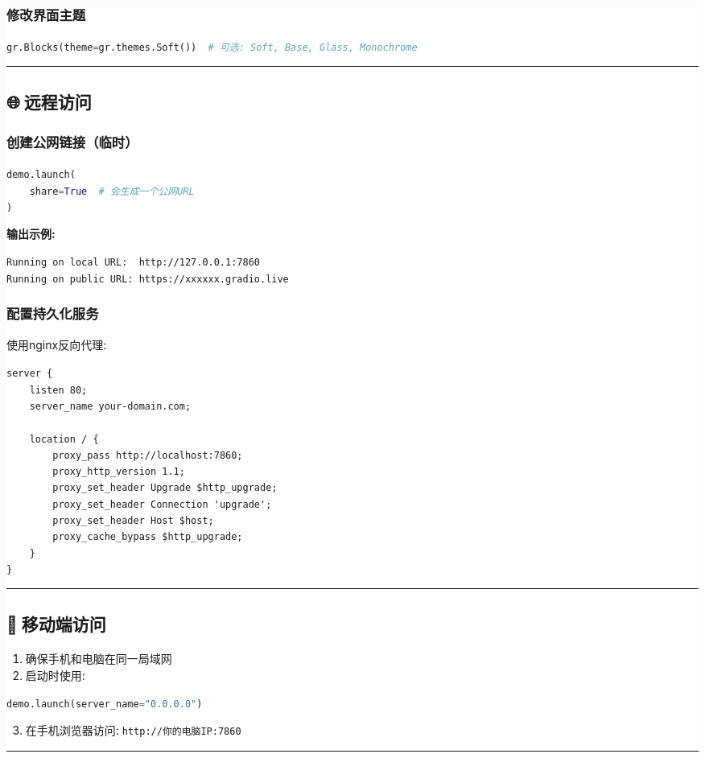 ### 修改界面主题

```python
gr.Blocks(theme=gr.themes.Soft())  # 可选: Soft, Base, Glass, Monochrome
```

---

## 🌐 远程访问

### 创建公网链接（临时）

```python
demo.launch(
    share=True  # 会生成一个公网URL
)
```

**输出示例:**
```
Running on local URL:  http://127.0.0.1:7860
Running on public URL: https://xxxxxx.gradio.live
```

### 配置持久化服务

使用nginx反向代理:

```nginx
server {
    listen 80;
    server_name your-domain.com;
    
    location / {
        proxy_pass http://localhost:7860;
        proxy_http_version 1.1;
        proxy_set_header Upgrade $http_upgrade;
        proxy_set_header Connection 'upgrade';
        proxy_set_header Host $host;
        proxy_cache_bypass $http_upgrade;
    }
}
```

---

## 📱 移动端访问

1. 确保手机和电脑在同一局域网
2. 启动时使用:
```python
demo.launch(server_name="0.0.0.0")
```
3. 在手机浏览器访问: `http://你的电脑IP:7860`

---
